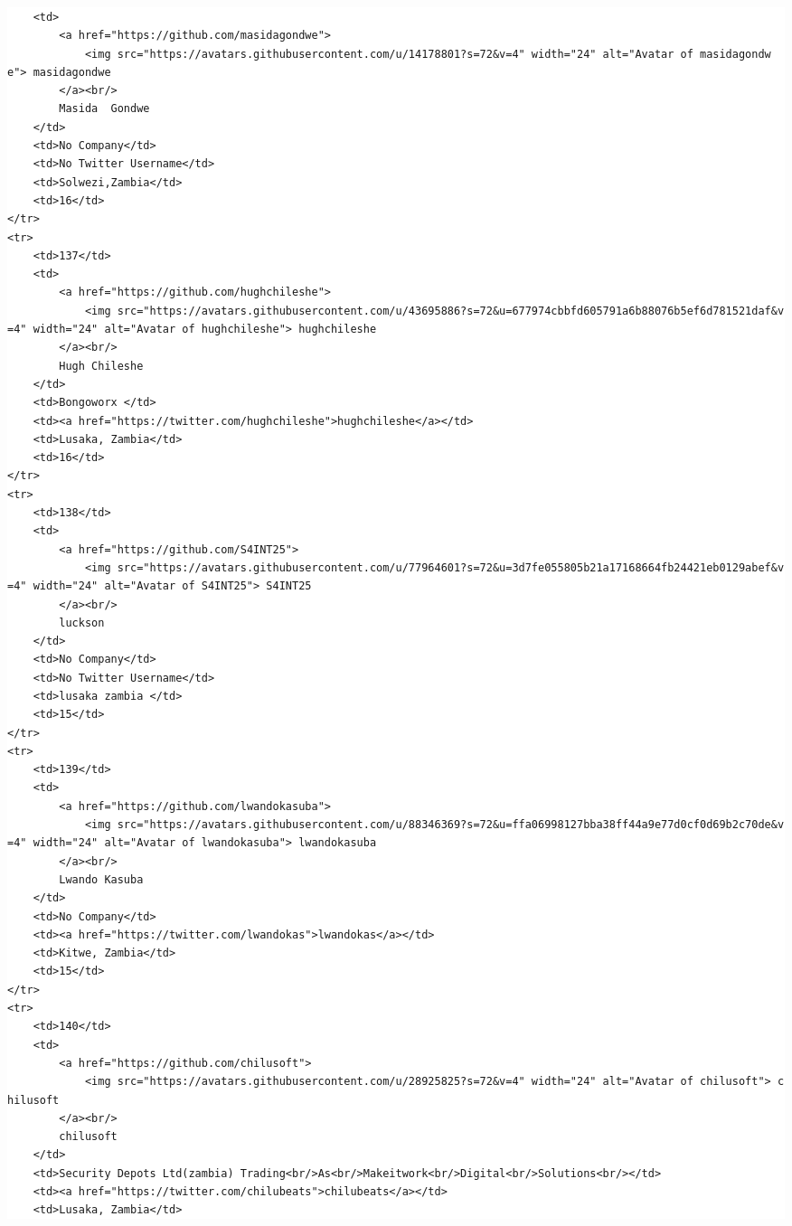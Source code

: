 		<td>
			<a href="https://github.com/masidagondwe">
				<img src="https://avatars.githubusercontent.com/u/14178801?s=72&v=4" width="24" alt="Avatar of masidagondwe"> masidagondwe
			</a><br/>
			Masida  Gondwe
		</td>
		<td>No Company</td>
		<td>No Twitter Username</td>
		<td>Solwezi,Zambia</td>
		<td>16</td>
	</tr>
	<tr>
		<td>137</td>
		<td>
			<a href="https://github.com/hughchileshe">
				<img src="https://avatars.githubusercontent.com/u/43695886?s=72&u=677974cbbfd605791a6b88076b5ef6d781521daf&v=4" width="24" alt="Avatar of hughchileshe"> hughchileshe
			</a><br/>
			Hugh Chileshe
		</td>
		<td>Bongoworx </td>
		<td><a href="https://twitter.com/hughchileshe">hughchileshe</a></td>
		<td>Lusaka, Zambia</td>
		<td>16</td>
	</tr>
	<tr>
		<td>138</td>
		<td>
			<a href="https://github.com/S4INT25">
				<img src="https://avatars.githubusercontent.com/u/77964601?s=72&u=3d7fe055805b21a17168664fb24421eb0129abef&v=4" width="24" alt="Avatar of S4INT25"> S4INT25
			</a><br/>
			luckson
		</td>
		<td>No Company</td>
		<td>No Twitter Username</td>
		<td>lusaka zambia </td>
		<td>15</td>
	</tr>
	<tr>
		<td>139</td>
		<td>
			<a href="https://github.com/lwandokasuba">
				<img src="https://avatars.githubusercontent.com/u/88346369?s=72&u=ffa06998127bba38ff44a9e77d0cf0d69b2c70de&v=4" width="24" alt="Avatar of lwandokasuba"> lwandokasuba
			</a><br/>
			Lwando Kasuba
		</td>
		<td>No Company</td>
		<td><a href="https://twitter.com/lwandokas">lwandokas</a></td>
		<td>Kitwe, Zambia</td>
		<td>15</td>
	</tr>
	<tr>
		<td>140</td>
		<td>
			<a href="https://github.com/chilusoft">
				<img src="https://avatars.githubusercontent.com/u/28925825?s=72&v=4" width="24" alt="Avatar of chilusoft"> chilusoft
			</a><br/>
			chilusoft
		</td>
		<td>Security Depots Ltd(zambia) Trading<br/>As<br/>Makeitwork<br/>Digital<br/>Solutions<br/></td>
		<td><a href="https://twitter.com/chilubeats">chilubeats</a></td>
		<td>Lusaka, Zambia</td>